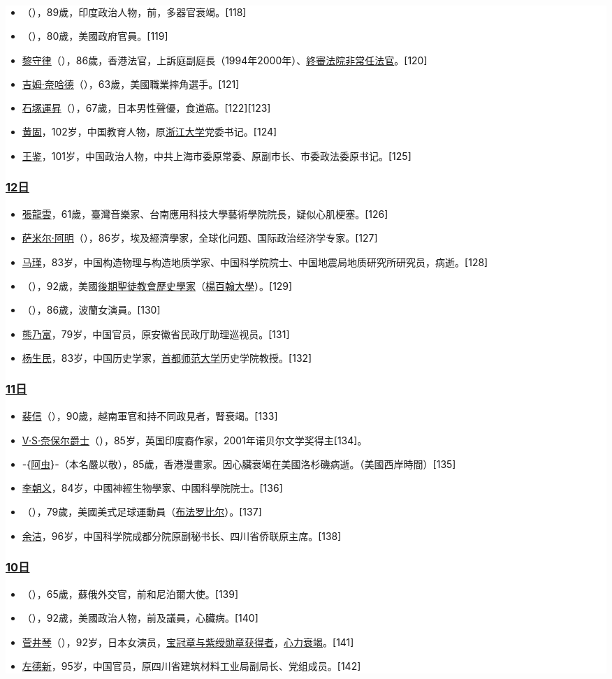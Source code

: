  - （），89歲，印度政治人物，前，多器官衰竭。\[118\]

  - （），80歲，美國政府官員。\[119\]

  - [黎守律](https://zh.wikipedia.org/wiki/黎守律 "wikilink")（），86歲，香港法官，上訴庭副庭長（1994年2000年）、[終審法院非常任法官](https://zh.wikipedia.org/wiki/香港終審法院 "wikilink")。\[120\]

  - [吉姆·奈哈德](../Page/吉姆·奈哈德.md "wikilink")（），63歲，美國職業摔角選手。\[121\]

  - [石塚運昇](../Page/石塚運昇.md "wikilink")（），67歲，日本男性聲優，食道癌。\[122\]\[123\]

  - [黄固](https://zh.wikipedia.org/wiki/黄固 "wikilink")，102岁，中国教育人物，原[浙江大学](../Page/浙江大学.md "wikilink")党委书记。\[124\]

  - [王鉴](https://zh.wikipedia.org/wiki/王鉴 "wikilink")，101岁，中国政治人物，中共上海市委原常委、原副市长、市委政法委原书记。\[125\]

### [12日](https://zh.wikipedia.org/wiki/8月12日 "wikilink")

  - [張龍雲](../Page/張龍雲.md "wikilink")，61歲，臺灣音樂家、台南應用科技大學藝術學院院長，疑似心肌梗塞。\[126\]

  - [萨米尔·阿明](../Page/萨米尔·阿明.md "wikilink")（），86岁，埃及經濟學家，全球化问题、国际政治经济学专家。\[127\]

  - [马瑾](https://zh.wikipedia.org/wiki/马瑾_\(院士\) "wikilink")，83岁，中国构造物理与构造地质学家、中国科学院院士、中国地震局地质研究所研究员，病逝。\[128\]

  - （），92歲，美國[後期聖徒教會歷史學家](../Page/耶穌基督後期聖徒教會.md "wikilink")（[楊百翰大學](../Page/楊百翰大學.md "wikilink")）。\[129\]

  - （），86歲，波蘭女演員。\[130\]

  - [熊乃富](https://zh.wikipedia.org/wiki/熊乃富 "wikilink")，79岁，中国官员，原安徽省民政厅助理巡视员。\[131\]

  - [杨生民](https://zh.wikipedia.org/wiki/杨生民 "wikilink")，83岁，中国历史学家，[首都师范大学](../Page/首都师范大学.md "wikilink")历史学院教授。\[132\]

### [11日](https://zh.wikipedia.org/wiki/8月11日 "wikilink")

  - [裴信](../Page/裴信.md "wikilink")（），90歲，越南軍官和持不同政見者，腎衰竭。\[133\]

  - [V·S·奈保尔爵士](https://zh.wikipedia.org/wiki/V·S·奈保尔 "wikilink")（），85岁，英国印度裔作家，2001年诺贝尔文学奖得主\[134\]。

  - \-{[阿虫](https://zh.wikipedia.org/wiki/阿虫 "wikilink")}-（本名嚴以敬），85歲，香港漫畫家。因心臟衰竭在美國洛杉磯病逝。（美國西岸時間）\[135\]

  - [李朝义](https://zh.wikipedia.org/wiki/李朝义 "wikilink")，84岁，中國神經生物學家、中國科學院院士。\[136\]

  - （），79歲，美國美式足球運動員（[布法罗比尔](../Page/布法罗比尔.md "wikilink")）。\[137\]

  - [余洁](https://zh.wikipedia.org/wiki/余洁 "wikilink")，96岁，中国科学院成都分院原副秘书长、四川省侨联原主席。\[138\]

### [10日](../Page/8月10日.md "wikilink")

  - （），65歲，蘇俄外交官，前和尼泊爾大使。\[139\]

  - （），92歲，美國政治人物，前及議員，心臟病。\[140\]

  - [菅井琴](../Page/菅井琴.md "wikilink")（），92岁，日本女演员，[宝冠章与](https://zh.wikipedia.org/wiki/宝冠章 "wikilink")[紫绶勋章获得者](https://zh.wikipedia.org/wiki/紫绶勋章 "wikilink")，[心力衰竭](https://zh.wikipedia.org/wiki/心力衰竭 "wikilink")。\[141\]

  - [左德新](https://zh.wikipedia.org/wiki/左德新 "wikilink")，95岁，中国官员，原四川省建筑材料工业局副局长、党组成员。\[142\]
